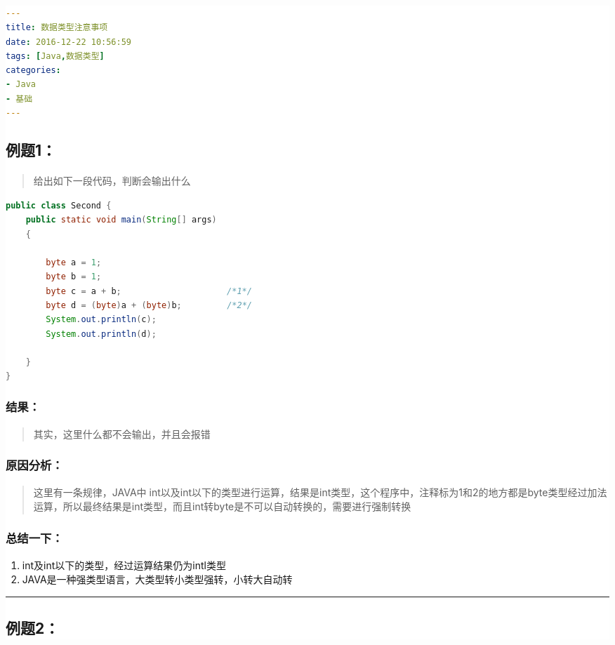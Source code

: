 ```yaml
---
title: 数据类型注意事项
date: 2016-12-22 10:56:59
tags: [Java,数据类型]
categories:
- Java
- 基础
---
```



## 例题1：

> 给出如下一段代码，判断会输出什么

```Java
public class Second {
	public static void main(String[] args)
	{

		byte a = 1;
		byte b = 1;
		byte c = a + b;                     /*1*/
		byte d = (byte)a + (byte)b;         /*2*/
		System.out.println(c);
		System.out.println(d);

	}
}
```


### 结果：


> 其实，这里什么都不会输出，并且会报错

### 原因分析：

> 这里有一条规律，JAVA中 int以及int以下的类型进行运算，结果是int类型，这个程序中，注释标为1和2的地方都是byte类型经过加法运算，所以最终结果是int类型，而且int转byte是不可以自动转换的，需要进行强制转换

### 总结一下：

1. int及int以下的类型，经过运算结果仍为intl类型
2. JAVA是一种强类型语言，大类型转小类型强转，小转大自动转



----------

## 例题2：
